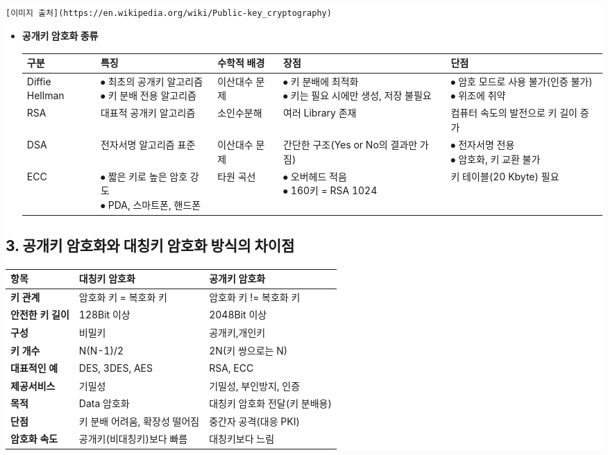     [이미지 출처](https://en.wikipedia.org/wiki/Public-key_cryptography)

+ **공개키 암호화 종류**

    |구분|특징|수학적 배경|장점|단점|
    |:---|:---|:---|:---|:---|
    |Diffie Hellman|⦁ 최초의 공개키 알고리즘<br/>⦁ 키 분배 전용 알고리즘|이산대수 문제|⦁ 키 분배에 최적화<br/>⦁ 키는 필요 시에만 생성, 저장 불필요|⦁ 암호 모드로 사용 불가(인증 불가)<br/>⦁ 위조에 취약|
    |RSA|대표적 공개키 알고리즘|소인수분해|여러 Library 존재|컴퓨터 속도의 발전으로 키 길이 증가|
    |DSA|전자서명 알고리즘 표준|이산대수 문제|간단한 구조(Yes or No의 결과만 가짐)|⦁ 전자서명 전용<br/>⦁ 암호화, 키 교환 불가|
    |ECC|⦁ 짧은 키로 높은 암호 강도<br/>⦁ PDA, 스마트폰, 핸드폰|타원 곡선|⦁ 오버헤드 적음<br/>⦁ 160키 = RSA 1024|키 테이블(20 Kbyte) 필요|

## 3. 공개키 암호화와 대칭키 암호화 방식의 차이점

|항목|대칭키 암호화|공개키 암호화|
|:---|:---|:---|
|**키 관계**|암호화 키 = 복호화 키|암호화 키 != 복호화 키|
|**안전한 키 길이**|128Bit 이상|2048Bit 이상|
|**구성**|비밀키|공개키,개인키|
|**키 개수**|N(N-1)/2|2N(키 쌍으로는 N)|
|**대표적인 예**|DES, 3DES, AES|RSA, ECC|
|**제공서비스**|기밀성|기밀성, 부인방지, 인증|
|**목적**|Data 암호화|대칭키 암호화 전달(키 분배용)|
|**단점**|키 분배 어려움, 확장성 떨어짐|중간자 공격(대응 PKI)|
|**암호화 속도**|공개키(비대칭키)보다 빠름|대칭키보다 느림|

